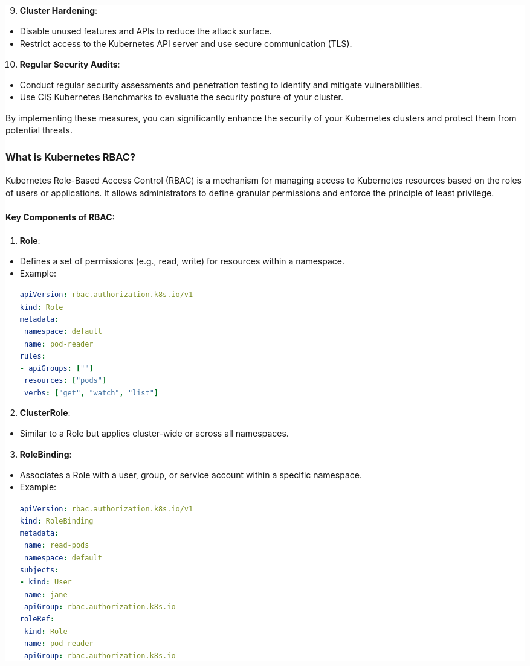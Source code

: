 9. **Cluster Hardening**:
  - Disable unused features and APIs to reduce the attack surface.
  - Restrict access to the Kubernetes API server and use secure communication (TLS).

10. **Regular Security Audits**:
   - Conduct regular security assessments and penetration testing to identify and mitigate vulnerabilities.
   - Use CIS Kubernetes Benchmarks to evaluate the security posture of your cluster.

By implementing these measures, you can significantly enhance the security of your Kubernetes clusters and protect them from potential threats.

### What is Kubernetes RBAC?

Kubernetes Role-Based Access Control (RBAC) is a mechanism for managing access to Kubernetes resources based on the roles of users or applications. It allows administrators to define granular permissions and enforce the principle of least privilege.

#### Key Components of RBAC:
1. **Role**:
  - Defines a set of permissions (e.g., read, write) for resources within a namespace.
  - Example:
    ```yaml
    apiVersion: rbac.authorization.k8s.io/v1
    kind: Role
    metadata:
     namespace: default
     name: pod-reader
    rules:
    - apiGroups: [""]
     resources: ["pods"]
     verbs: ["get", "watch", "list"]
    ```

2. **ClusterRole**:
  - Similar to a Role but applies cluster-wide or across all namespaces.

3. **RoleBinding**:
  - Associates a Role with a user, group, or service account within a specific namespace.
  - Example:
    ```yaml
    apiVersion: rbac.authorization.k8s.io/v1
    kind: RoleBinding
    metadata:
     name: read-pods
     namespace: default
    subjects:
    - kind: User
     name: jane
     apiGroup: rbac.authorization.k8s.io
    roleRef:
     kind: Role
     name: pod-reader
     apiGroup: rbac.authorization.k8s.io
    ```
